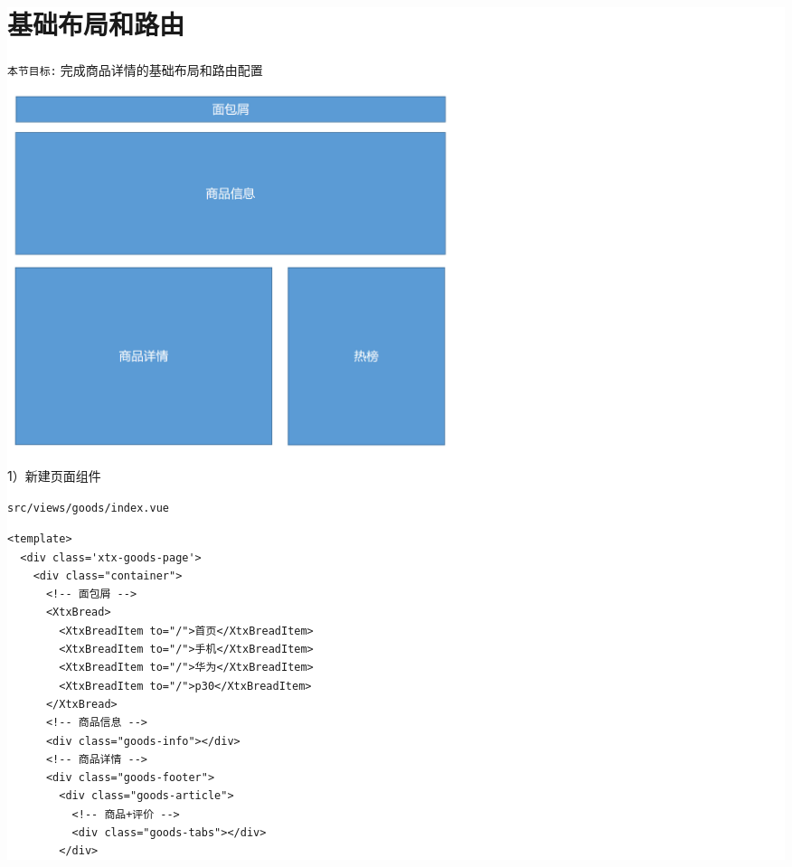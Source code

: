 # 基础布局和路由

`本节目标:`   完成商品详情的基础布局和路由配置

<img src="assets/detail/01.png" style="zoom:48%;" />

1）新建页面组件

`src/views/goods/index.vue`

```vue
<template>
  <div class='xtx-goods-page'>
    <div class="container">
      <!-- 面包屑 -->
      <XtxBread>
        <XtxBreadItem to="/">首页</XtxBreadItem>
        <XtxBreadItem to="/">手机</XtxBreadItem>
        <XtxBreadItem to="/">华为</XtxBreadItem>
        <XtxBreadItem to="/">p30</XtxBreadItem>
      </XtxBread>
      <!-- 商品信息 -->
      <div class="goods-info"></div>
      <!-- 商品详情 -->
      <div class="goods-footer">
        <div class="goods-article">
          <!-- 商品+评价 -->
          <div class="goods-tabs"></div>
        </div>
```